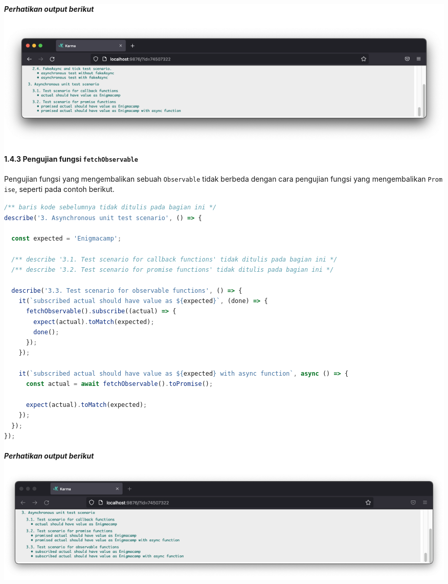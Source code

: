 ```typescript
```

##### Perhatikan output berikut

![Output](./images/7-unit-test-intro-async-promise.output.png)

#### 1.4.3 Pengujian fungsi `fetchObservable`

Pengujian fungsi yang mengembalikan sebuah `Observable` tidak berbeda dengan cara pengujian fungsi yang mengembalikan `Promise`, seperti pada contoh berikut.

```typescript
/** baris kode sebelumnya tidak ditulis pada bagian ini */
describe('3. Asynchronous unit test scenario', () => {

  const expected = 'Enigmacamp';

  /** describe '3.1. Test scenario for callback functions' tidak ditulis pada bagian ini */
  /** describe '3.2. Test scenario for promise functions' tidak ditulis pada bagian ini */

  describe('3.3. Test scenario for observable functions', () => {
    it(`subscribed actual should have value as ${expected}`, (done) => {
      fetchObservable().subscribe((actual) => {
        expect(actual).toMatch(expected);
        done();
      });
    });
    
    it(`subscribed actual should have value as ${expected} with async function`, async () => {
      const actual = await fetchObservable().toPromise();
      
      expect(actual).toMatch(expected);
    });
  });
});
```

##### Perhatikan output berikut

![Output](./images/8-unit-test-intro-async-observable.output.png)
